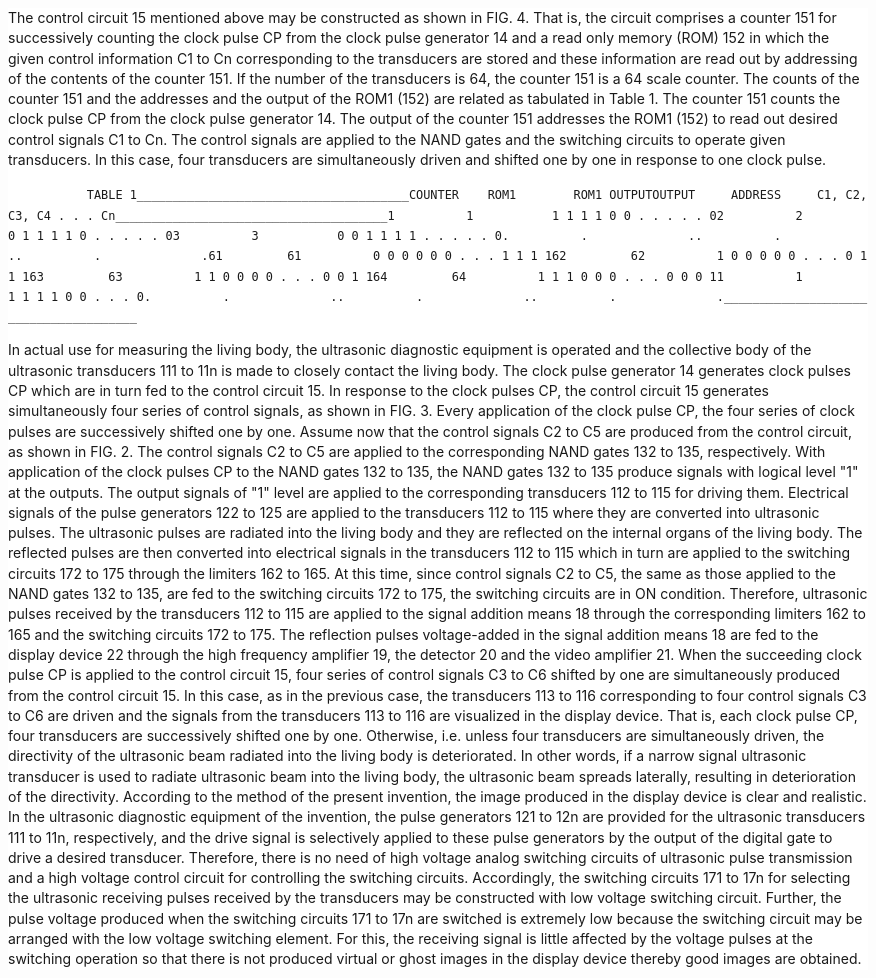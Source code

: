 The control circuit 15 mentioned above may be constructed as shown in FIG. 4. That is, the circuit comprises a counter 151 for successively counting the clock pulse CP from the clock pulse generator 14 and a read only memory (ROM) 152 in which the given control information C1 to Cn corresponding to the transducers are stored and these information are read out by addressing of the contents of the counter 151. If the number of the transducers is 64, the counter 151 is a 64 scale counter. The counts of the counter 151 and the addresses and the output of the ROM1 (152) are related as tabulated in Table 1. The counter 151 counts the clock pulse CP from the clock pulse generator 14. The output of the counter 151 addresses the ROM1 (152) to read out desired control signals C1 to Cn. The control signals are applied to the NAND gates and the switching circuits to operate given transducers. In this case, four transducers are simultaneously driven and shifted one by one in response to one clock pulse.

               TABLE 1______________________________________COUNTER    ROM1        ROM1 OUTPUTOUTPUT     ADDRESS     C1, C2, C3, C4 . . . Cn______________________________________1          1           1 1 1 1 0 0 . . . . . 02          2           0 1 1 1 1 0 . . . . . 03          3           0 0 1 1 1 1 . . . . . 0.          .              ..          .              ..          .              .61         61          0 0 0 0 0 0 . . . 1 1 1 162         62          1 0 0 0 0 0 . . . 0 1 1 163         63          1 1 0 0 0 0 . . . 0 0 1 164         64          1 1 1 0 0 0 . . . 0 0 0 11          1           1 1 1 1 0 0 . . . 0.          .              ..          .              ..          .              .______________________________________
In actual use for measuring the living body, the ultrasonic diagnostic equipment is operated and the collective body of the ultrasonic transducers 111 to 11n is made to closely contact the living body. The clock pulse generator 14 generates clock pulses CP which are in turn fed to the control circuit 15. In response to the clock pulses CP, the control circuit 15 generates simultaneously four series of control signals, as shown in FIG. 3. Every application of the clock pulse CP, the four series of clock pulses are successively shifted one by one.
Assume now that the control signals C2 to C5 are produced from the control circuit, as shown in FIG. 2. The control signals C2 to C5 are applied to the corresponding NAND gates 132 to 135, respectively. With application of the clock pulses CP to the NAND gates 132 to 135, the NAND gates 132 to 135 produce signals with logical level "1" at the outputs. The output signals of "1" level are applied to the corresponding transducers 112 to 115 for driving them. Electrical signals of the pulse generators 122 to 125 are applied to the transducers 112 to 115 where they are converted into ultrasonic pulses. The ultrasonic pulses are radiated into the living body and they are reflected on the internal organs of the living body. The reflected pulses are then converted into electrical signals in the transducers 112 to 115 which in turn are applied to the switching circuits 172 to 175 through the limiters 162 to 165. At this time, since control signals C2 to C5, the same as those applied to the NAND gates 132 to 135, are fed to the switching circuits 172 to 175, the switching circuits are in ON condition. Therefore, ultrasonic pulses received by the transducers 112 to 115 are applied to the signal addition means 18 through the corresponding limiters 162 to 165 and the switching circuits 172 to 175. The reflection pulses voltage-added in the signal addition means 18 are fed to the display device 22 through the high frequency amplifier 19, the detector 20 and the video amplifier 21.
When the succeeding clock pulse CP is applied to the control circuit 15, four series of control signals C3 to C6 shifted by one are simultaneously produced from the control circuit 15. In this case, as in the previous case, the transducers 113 to 116 corresponding to four control signals C3 to C6 are driven and the signals from the transducers 113 to 116 are visualized in the display device. That is, each clock pulse CP, four transducers are successively shifted one by one. Otherwise, i.e. unless four transducers are simultaneously driven, the directivity of the ultrasonic beam radiated into the living body is deteriorated. In other words, if a narrow signal ultrasonic transducer is used to radiate ultrasonic beam into the living body, the ultrasonic beam spreads laterally, resulting in deterioration of the directivity. According to the method of the present invention, the image produced in the display device is clear and realistic.
In the ultrasonic diagnostic equipment of the invention, the pulse generators 121 to 12n are provided for the ultrasonic transducers 111 to 11n, respectively, and the drive signal is selectively applied to these pulse generators by the output of the digital gate to drive a desired transducer. Therefore, there is no need of high voltage analog switching circuits of ultrasonic pulse transmission and a high voltage control circuit for controlling the switching circuits. Accordingly, the switching circuits 171 to 17n for selecting the ultrasonic receiving pulses received by the transducers may be constructed with low voltage switching circuit. Further, the pulse voltage produced when the switching circuits 171 to 17n are switched is extremely low because the switching circuit may be arranged with the low voltage switching element. For this, the receiving signal is little affected by the voltage pulses at the switching operation so that there is not produced virtual or ghost images in the display device thereby good images are obtained.